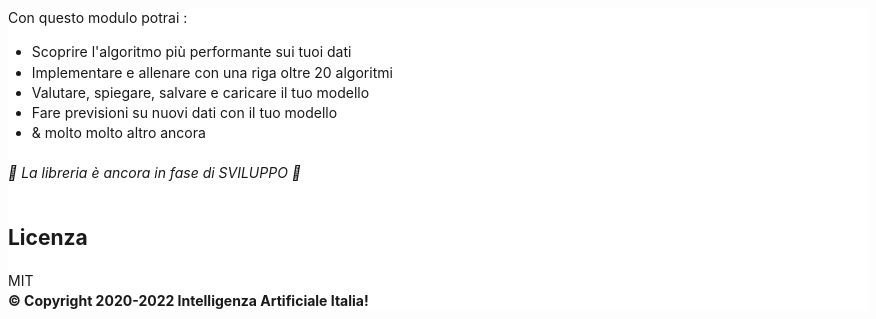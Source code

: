 Con questo modulo potrai :
- Scoprire l'algoritmo più performante sui tuoi dati
- Implementare e allenare con una riga oltre 20 algoritmi
- Valutare, spiegare, salvare e caricare il tuo modello
- Fare previsioni su nuovi dati con il tuo modello
- & molto molto altro ancora


###### 🚧 La libreria è ancora in fase di SVILUPPO 🚧
#
#
## Licenza

MIT  
**© Copyright 2020-2022 Intelligenza Artificiale Italia!**

